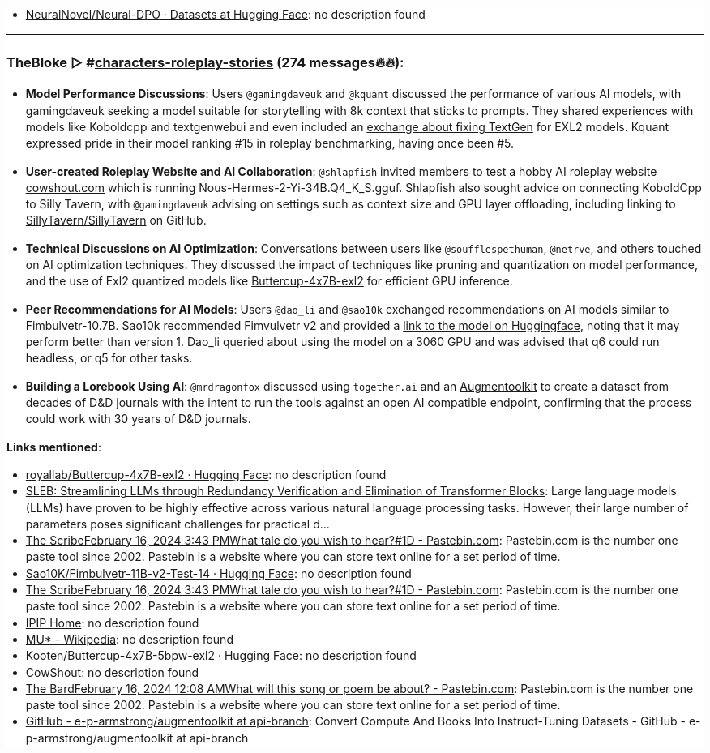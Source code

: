 - [NeuralNovel/Neural-DPO · Datasets at Hugging Face](https://huggingface.co/datasets/NeuralNovel/Neural-DPO?row=33): no description found

  

---


### TheBloke ▷ #[characters-roleplay-stories](https://discord.com/channels/1111983596572520458/1112690728531918948/1207959945379844116) (274 messages🔥🔥): 

- **Model Performance Discussions**: Users `@gamingdaveuk` and `@kquant` discussed the performance of various AI models, with gamingdaveuk seeking a model suitable for storytelling with 8k context that sticks to prompts. They shared experiences with models like Koboldcpp and textgenwebui and even included an [exchange about fixing TextGen](https://pastebin.com/GbbyKPwD) for EXL2 models. Kquant expressed pride in their model ranking #15 in roleplay benchmarking, having once been #5.

- **User-created Roleplay Website and AI Collaboration**: `@shlapfish` invited members to test a hobby AI roleplay website [cowshout.com](https://cowshout.com) which is running Nous-Hermes-2-Yi-34B.Q4_K_S.gguf. Shlapfish also sought advice on connecting KoboldCpp to Silly Tavern, with `@gamingdaveuk` advising on settings such as context size and GPU layer offloading, including linking to [SillyTavern/SillyTavern](https://github.com/SillyTavern/SillyTavern) on GitHub.

- **Technical Discussions on AI Optimization**: Conversations between users like `@soufflespethuman`, `@netrve`, and others touched on AI optimization techniques. They discussed the impact of techniques like pruning and quantization on model performance, and the use of Exl2 quantized models like [Buttercup-4x7B-exl2](https://huggingface.co/royallab/Buttercup-4x7B-exl2) for efficient GPU inference.

- **Peer Recommendations for AI Models**: Users `@dao_li` and `@sao10k` exchanged recommendations on AI models similar to Fimbulvetr-10.7B. Sao10k recommended Fimvulvetr v2 and provided a [link to the model on Huggingface](https://huggingface.co/Sao10K/Fimbulvetr-11B-v2-Test-14), noting that it may perform better than version 1. Dao_li queried about using the model on a 3060 GPU and was advised that q6 could run headless, or q5 for other tasks.

- **Building a Lorebook Using AI**: `@mrdragonfox` discussed using `together.ai` and an [Augmentoolkit](https://github.com/e-p-armstrong/augmentoolkit/tree/api-branch) to create a dataset from decades of D&D journals with the intent to run the tools against an open AI compatible endpoint, confirming that the process could work with 30 years of D&D journals.

**Links mentioned**:

- [royallab/Buttercup-4x7B-exl2 · Hugging Face](https://huggingface.co/royallab/Buttercup-4x7B-exl2): no description found
- [SLEB: Streamlining LLMs through Redundancy Verification and Elimination of Transformer Blocks](https://arxiv.org/abs/2402.09025v1): Large language models (LLMs) have proven to be highly effective across various natural language processing tasks. However, their large number of parameters poses significant challenges for practical d...
- [The ScribeFebruary 16, 2024 3:43 PMWhat tale do you wish to hear?#1D - Pastebin.com](https://pastebin.com/jyZj7zL2): Pastebin.com is the number one paste tool since 2002. Pastebin is a website where you can store text online for a set period of time.
- [Sao10K/Fimbulvetr-11B-v2-Test-14 · Hugging Face](https://huggingface.co/Sao10K/Fimbulvetr-11B-v2-Test-14): no description found
- [The ScribeFebruary 16, 2024 3:43 PMWhat tale do you wish to hear?#1D - Pastebin.com](https://pastebin.com/GbbyKPwD): Pastebin.com is the number one paste tool since 2002. Pastebin is a website where you can store text online for a set period of time.
- [IPIP Home](https://ipip.ori.org/index.htm): no description found
- [MU* - Wikipedia](https://en.wikipedia.org/wiki/MU*): no description found
- [Kooten/Buttercup-4x7B-5bpw-exl2 · Hugging Face](https://huggingface.co/Kooten/Buttercup-4x7B-5bpw-exl2): no description found
- [CowShout](https://cowshout.com): no description found
- [The BardFebruary 16, 2024 12:08 AMWhat will this song or poem be about? - Pastebin.com](https://pastebin.com/Y0tCh7LQ): Pastebin.com is the number one paste tool since 2002. Pastebin is a website where you can store text online for a set period of time.
- [GitHub - e-p-armstrong/augmentoolkit at api-branch](https://github.com/e-p-armstrong/augmentoolkit/tree/api-branch): Convert Compute And Books Into Instruct-Tuning Datasets - GitHub - e-p-armstrong/augmentoolkit at api-branch